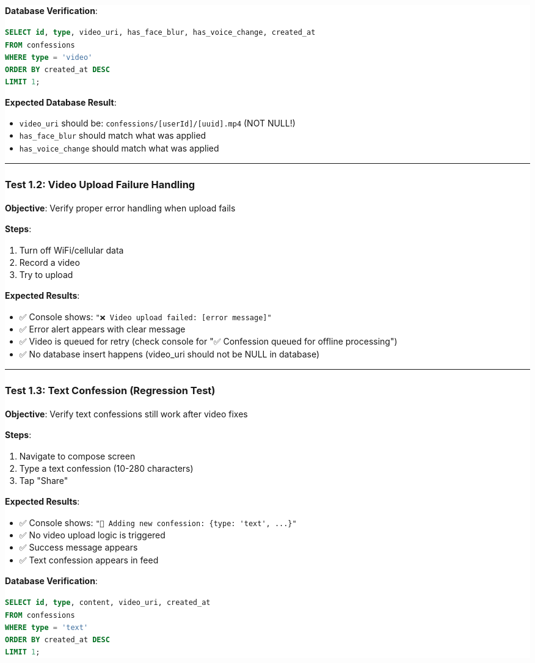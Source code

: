 **Database Verification**:
```sql
SELECT id, type, video_uri, has_face_blur, has_voice_change, created_at 
FROM confessions 
WHERE type = 'video' 
ORDER BY created_at DESC 
LIMIT 1;
```

**Expected Database Result**:
- `video_uri` should be: `confessions/[userId]/[uuid].mp4` (NOT NULL!)
- `has_face_blur` should match what was applied
- `has_voice_change` should match what was applied

---

### Test 1.2: Video Upload Failure Handling
**Objective**: Verify proper error handling when upload fails

**Steps**:
1. Turn off WiFi/cellular data
2. Record a video
3. Try to upload

**Expected Results**:
- ✅ Console shows: `"❌ Video upload failed: [error message]"`
- ✅ Error alert appears with clear message
- ✅ Video is queued for retry (check console for "✅ Confession queued for offline processing")
- ✅ No database insert happens (video_uri should not be NULL in database)

---

### Test 1.3: Text Confession (Regression Test)
**Objective**: Verify text confessions still work after video fixes

**Steps**:
1. Navigate to compose screen
2. Type a text confession (10-280 characters)
3. Tap "Share"

**Expected Results**:
- ✅ Console shows: `"📝 Adding new confession: {type: 'text', ...}"`
- ✅ No video upload logic is triggered
- ✅ Success message appears
- ✅ Text confession appears in feed

**Database Verification**:
```sql
SELECT id, type, content, video_uri, created_at 
FROM confessions 
WHERE type = 'text' 
ORDER BY created_at DESC 
LIMIT 1;
```
